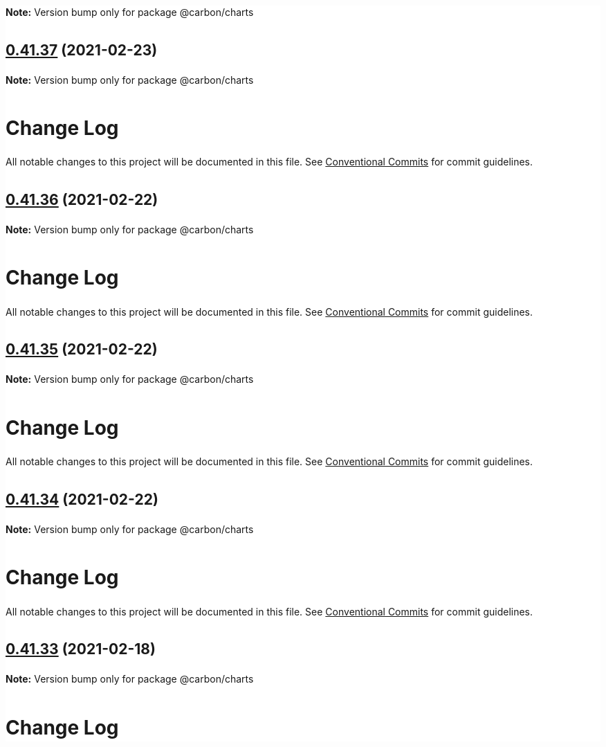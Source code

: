 **Note:** Version bump only for package @carbon/charts

## [0.41.37](https://github.com/carbon-design-system/carbon-charts/compare/v0.41.36...v0.41.37) (2021-02-23)

**Note:** Version bump only for package @carbon/charts

# Change Log

All notable changes to this project will be documented in this file. See
[Conventional Commits](https://conventionalcommits.org) for commit guidelines.

## [0.41.36](https://github.com/carbon-design-system/carbon-charts/compare/v0.41.35...v0.41.36) (2021-02-22)

**Note:** Version bump only for package @carbon/charts

# Change Log

All notable changes to this project will be documented in this file. See
[Conventional Commits](https://conventionalcommits.org) for commit guidelines.

## [0.41.35](https://github.com/carbon-design-system/carbon-charts/compare/v0.41.34...v0.41.35) (2021-02-22)

**Note:** Version bump only for package @carbon/charts

# Change Log

All notable changes to this project will be documented in this file. See
[Conventional Commits](https://conventionalcommits.org) for commit guidelines.

## [0.41.34](https://github.com/carbon-design-system/carbon-charts/compare/v0.41.33...v0.41.34) (2021-02-22)

**Note:** Version bump only for package @carbon/charts

# Change Log

All notable changes to this project will be documented in this file. See
[Conventional Commits](https://conventionalcommits.org) for commit guidelines.

## [0.41.33](https://github.com/carbon-design-system/carbon-charts/compare/v0.41.32...v0.41.33) (2021-02-18)

**Note:** Version bump only for package @carbon/charts

# Change Log
